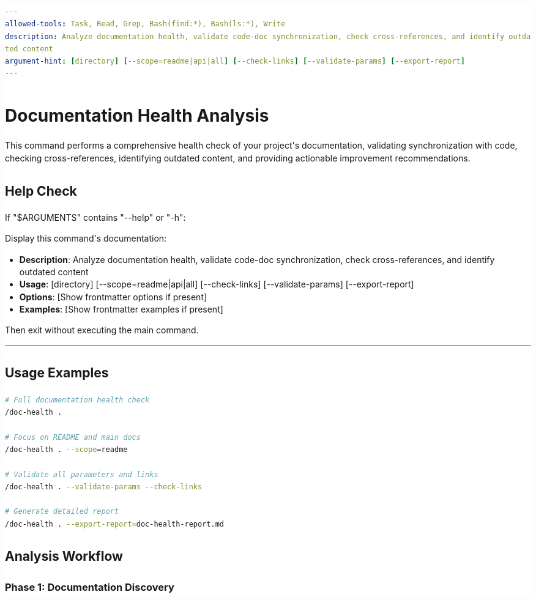 ```yaml
---
allowed-tools: Task, Read, Grep, Bash(find:*), Bash(ls:*), Write
description: Analyze documentation health, validate code-doc synchronization, check cross-references, and identify outdated content
argument-hint: [directory] [--scope=readme|api|all] [--check-links] [--validate-params] [--export-report]
---
```


# Documentation Health Analysis

This command performs a comprehensive health check of your project's documentation, validating synchronization with code, checking cross-references, identifying outdated content, and providing actionable improvement recommendations.

## Help Check

If "$ARGUMENTS" contains "--help" or "-h":

Display this command's documentation:

- **Description**: Analyze documentation health, validate code-doc synchronization, check cross-references, and identify outdated content
- **Usage**: [directory] [--scope=readme|api|all] [--check-links] [--validate-params] [--export-report]
- **Options**: [Show frontmatter options if present]
- **Examples**: [Show frontmatter examples if present]

Then exit without executing the main command.

---

## Usage Examples

```bash
# Full documentation health check
/doc-health .

# Focus on README and main docs
/doc-health . --scope=readme

# Validate all parameters and links
/doc-health . --validate-params --check-links

# Generate detailed report
/doc-health . --export-report=doc-health-report.md
```

## Analysis Workflow

### Phase 1: Documentation Discovery
